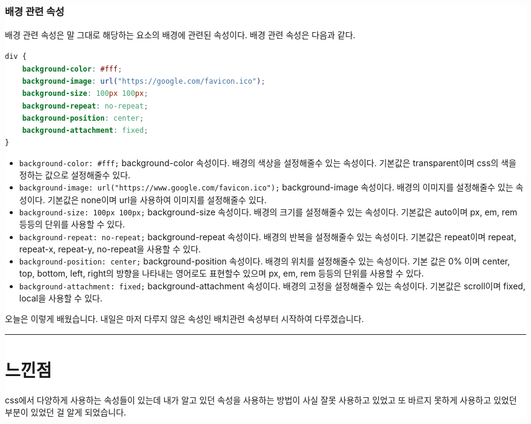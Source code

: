 ### 배경 관련 속성

배경 관련 속성은 말 그대로 해당하는 요소의 배경에 관련된 속성이다. 배경 관련 속성은 다음과 같다.

```css
div {
    background-color: #fff;
    background-image: url("https://google.com/favicon.ico");
    background-size: 100px 100px;
    background-repeat: no-repeat;
    background-position: center;
    background-attachment: fixed;
}
```

- `background-color: #fff;` background-color 속성이다. 배경의 색상을 설정해줄수 있는 속성이다. 기본값은 transparent이며 css의 색을 정하는 값으로 설정해줄수 있다.
- `background-image: url("https://www.google.com/favicon.ico");` background-image 속성이다. 배경의 이미지를 설정해줄수 있는 속성이다. 기본값은 none이며 url을 사용하여 이미지를 설정해줄수 있다.
- `background-size: 100px 100px;` background-size 속성이다. 배경의 크기를 설정해줄수 있는 속성이다. 기본값은 auto이며 px, em, rem 등등의 단위를 사용할 수 있다.
- `background-repeat: no-repeat;` background-repeat 속성이다. 배경의 반복을 설정해줄수 있는 속성이다. 기본값은 repeat이며 repeat, repeat-x, repeat-y, no-repeat을 사용할 수 있다.
- `background-position: center;` background-position 속성이다. 배경의 위치를 설정해줄수 있는 속성이다. 기본 값은 0% 이며 center, top, bottom, left, right의 방향을 나타내는 영어로도 표현할수 있으며 px, em, rem 등등의 단위를 사용할 수 있다.
- `background-attachment: fixed;` background-attachment 속성이다. 배경의 고정을 설정해줄수 있는 속성이다. 기본값은 scroll이며 fixed, local을 사용할 수 있다.

오늘은 이렇게 배웠습니다. 내일은 마저 다루지 않은 속성인 배치관련 속성부터 시작하여 다루겠습니다.

---
# 느낀점

css에서 다양하게 사용하는 속성들이 있는데 내가 알고 있던 속성을 사용하는 방법이 사실 잘못 사용하고 있었고 또 바르지 못하게 사용하고 있었던 부분이 있었던 걸 알게 되었습니다.
